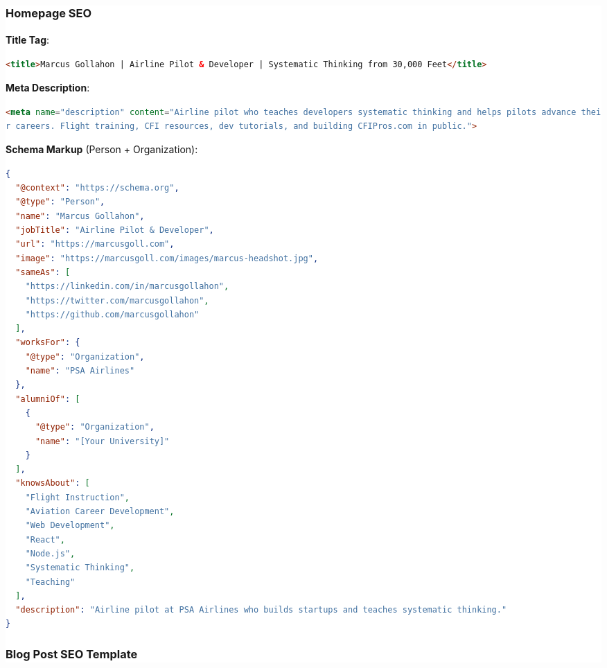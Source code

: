 ### Homepage SEO

**Title Tag**:
```html
<title>Marcus Gollahon | Airline Pilot & Developer | Systematic Thinking from 30,000 Feet</title>
```

**Meta Description**:
```html
<meta name="description" content="Airline pilot who teaches developers systematic thinking and helps pilots advance their careers. Flight training, CFI resources, dev tutorials, and building CFIPros.com in public.">
```

**Schema Markup** (Person + Organization):
```json
{
  "@context": "https://schema.org",
  "@type": "Person",
  "name": "Marcus Gollahon",
  "jobTitle": "Airline Pilot & Developer",
  "url": "https://marcusgoll.com",
  "image": "https://marcusgoll.com/images/marcus-headshot.jpg",
  "sameAs": [
    "https://linkedin.com/in/marcusgollahon",
    "https://twitter.com/marcusgollahon",
    "https://github.com/marcusgollahon"
  ],
  "worksFor": {
    "@type": "Organization",
    "name": "PSA Airlines"
  },
  "alumniOf": [
    {
      "@type": "Organization",
      "name": "[Your University]"
    }
  ],
  "knowsAbout": [
    "Flight Instruction",
    "Aviation Career Development",
    "Web Development",
    "React",
    "Node.js",
    "Systematic Thinking",
    "Teaching"
  ],
  "description": "Airline pilot at PSA Airlines who builds startups and teaches systematic thinking."
}
```

### Blog Post SEO Template
